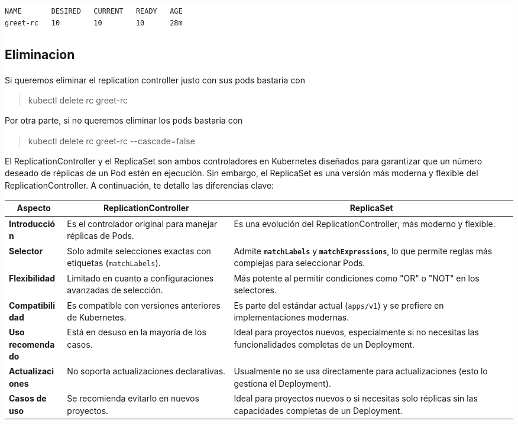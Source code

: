     NAME       DESIRED   CURRENT   READY   AGE
    greet-rc   10        10        10      28m

## Eliminacion
Si queremos eliminar el replication controller justo con sus pods bastaria con

> kubectl delete rc greet-rc

Por otra parte, si no queremos eliminar los pods bastaria con 

> kubectl delete rc greet-rc --cascade=false

El ReplicationController y el ReplicaSet son ambos controladores en Kubernetes diseñados para garantizar que un número deseado de réplicas de un Pod estén en ejecución. Sin embargo, el ReplicaSet es una versión más moderna y flexible del ReplicationController. A continuación, te detallo las diferencias clave:

| **Aspecto**               | **ReplicationController**                               | **ReplicaSet**                                  |
|---------------------------|--------------------------------------------------------|------------------------------------------------|
| **Introducción**          | Es el controlador original para manejar réplicas de Pods. | Es una evolución del ReplicationController, más moderno y flexible. |
| **Selector**              | Solo admite selecciones exactas con etiquetas (`matchLabels`). | Admite **`matchLabels`** y **`matchExpressions`**, lo que permite reglas más complejas para seleccionar Pods. |
| **Flexibilidad**          | Limitado en cuanto a configuraciones avanzadas de selección. | Más potente al permitir condiciones como "OR" o "NOT" en los selectores. |
| **Compatibilidad**        | Es compatible con versiones anteriores de Kubernetes.   | Es parte del estándar actual (`apps/v1`) y se prefiere en implementaciones modernas. |
| **Uso recomendado**       | Está en desuso en la mayoría de los casos.              | Ideal para proyectos nuevos, especialmente si no necesitas las funcionalidades completas de un Deployment. |
| **Actualizaciones**       | No soporta actualizaciones declarativas.                | Usualmente no se usa directamente para actualizaciones (esto lo gestiona el Deployment). |
| **Casos de uso**          | Se recomienda evitarlo en nuevos proyectos.             | Ideal para proyectos nuevos o si necesitas solo réplicas sin las capacidades completas de un Deployment. |
